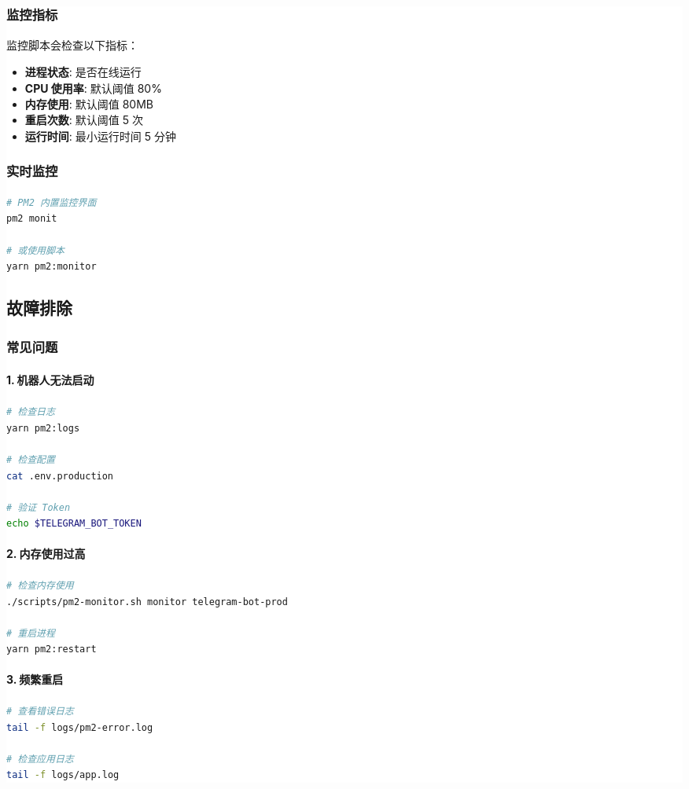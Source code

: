 ### 监控指标

监控脚本会检查以下指标：

- **进程状态**: 是否在线运行
- **CPU 使用率**: 默认阈值 80%
- **内存使用**: 默认阈值 80MB
- **重启次数**: 默认阈值 5 次
- **运行时间**: 最小运行时间 5 分钟

### 实时监控

```bash
# PM2 内置监控界面
pm2 monit

# 或使用脚本
yarn pm2:monitor
```

## 故障排除

### 常见问题

#### 1. 机器人无法启动

```bash
# 检查日志
yarn pm2:logs

# 检查配置
cat .env.production

# 验证 Token
echo $TELEGRAM_BOT_TOKEN
```

#### 2. 内存使用过高

```bash
# 检查内存使用
./scripts/pm2-monitor.sh monitor telegram-bot-prod

# 重启进程
yarn pm2:restart
```

#### 3. 频繁重启

```bash
# 查看错误日志
tail -f logs/pm2-error.log

# 检查应用日志
tail -f logs/app.log
```
